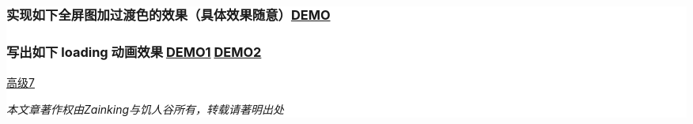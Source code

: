 ### 实现如下全屏图加过渡色的效果（具体效果随意）[DEMO](http://book.jirengu.com/jirengu-inc/js-works/css3/big-cover.html)

### 写出如下 loading 动画效果 [DEMO1](http://book.jirengu.com/jirengu-inc/js-works/css3/loading1.html) [DEMO2](http://book.jirengu.com/jirengu-inc/js-works/css3/loading2.html)
[高级7](https://github.com/Zainking/demos/tree/master/%E9%AB%98%E7%BA%A77)

*本文章著作权由Zainking与饥人谷所有，转载请著明出处*
